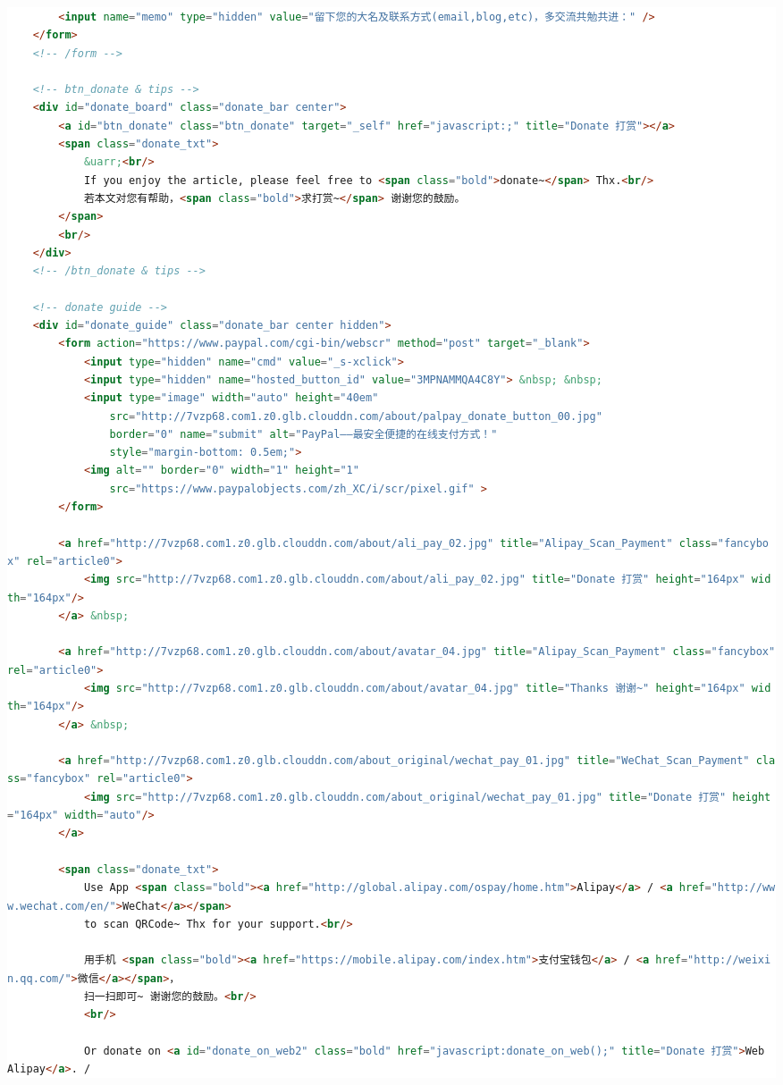 ``` html
		<input name="memo" type="hidden" value="留下您的大名及联系方式(email,blog,etc)，多交流共勉共进：" />
	</form>
	<!-- /form -->

	<!-- btn_donate & tips -->
	<div id="donate_board" class="donate_bar center">
		<a id="btn_donate" class="btn_donate" target="_self" href="javascript:;" title="Donate 打赏"></a>
		<span class="donate_txt">
			&uarr;<br/>
			If you enjoy the article, please feel free to <span class="bold">donate~</span> Thx.<br/>
			若本文对您有帮助，<span class="bold">求打赏~</span> 谢谢您的鼓励。
		</span>
		<br/>
	</div>
	<!-- /btn_donate & tips -->

	<!-- donate guide -->
	<div id="donate_guide" class="donate_bar center hidden">
		<form action="https://www.paypal.com/cgi-bin/webscr" method="post" target="_blank">
			<input type="hidden" name="cmd" value="_s-xclick">
			<input type="hidden" name="hosted_button_id" value="3MPNAMMQA4C8Y">	&nbsp; &nbsp;
			<input type="image" width="auto" height="40em"
				src="http://7vzp68.com1.z0.glb.clouddn.com/about/palpay_donate_button_00.jpg"
				border="0" name="submit" alt="PayPal——最安全便捷的在线支付方式！"
				style="margin-bottom: 0.5em;">
			<img alt="" border="0" width="1" height="1"
				src="https://www.paypalobjects.com/zh_XC/i/scr/pixel.gif" >
		</form>

		<a href="http://7vzp68.com1.z0.glb.clouddn.com/about/ali_pay_02.jpg" title="Alipay_Scan_Payment" class="fancybox" rel="article0">
			<img src="http://7vzp68.com1.z0.glb.clouddn.com/about/ali_pay_02.jpg" title="Donate 打赏" height="164px" width="164px"/>
		</a> &nbsp;

		<a href="http://7vzp68.com1.z0.glb.clouddn.com/about/avatar_04.jpg" title="Alipay_Scan_Payment" class="fancybox" rel="article0">
			<img src="http://7vzp68.com1.z0.glb.clouddn.com/about/avatar_04.jpg" title="Thanks 谢谢~" height="164px" width="164px"/>
		</a> &nbsp;

		<a href="http://7vzp68.com1.z0.glb.clouddn.com/about_original/wechat_pay_01.jpg" title="WeChat_Scan_Payment" class="fancybox" rel="article0">
			<img src="http://7vzp68.com1.z0.glb.clouddn.com/about_original/wechat_pay_01.jpg" title="Donate 打赏" height="164px" width="auto"/>
		</a>

		<span class="donate_txt">
			Use App <span class="bold"><a href="http://global.alipay.com/ospay/home.htm">Alipay</a> / <a href="http://www.wechat.com/en/">WeChat</a></span>
			to scan QRCode~ Thx for your support.<br/>

			用手机 <span class="bold"><a href="https://mobile.alipay.com/index.htm">支付宝钱包</a> / <a href="http://weixin.qq.com/">微信</a></span>，
			扫一扫即可~ 谢谢您的鼓励。<br/>
			<br/>

			Or donate on <a id="donate_on_web2" class="bold" href="javascript:donate_on_web();" title="Donate 打赏">Web Alipay</a>. /

```